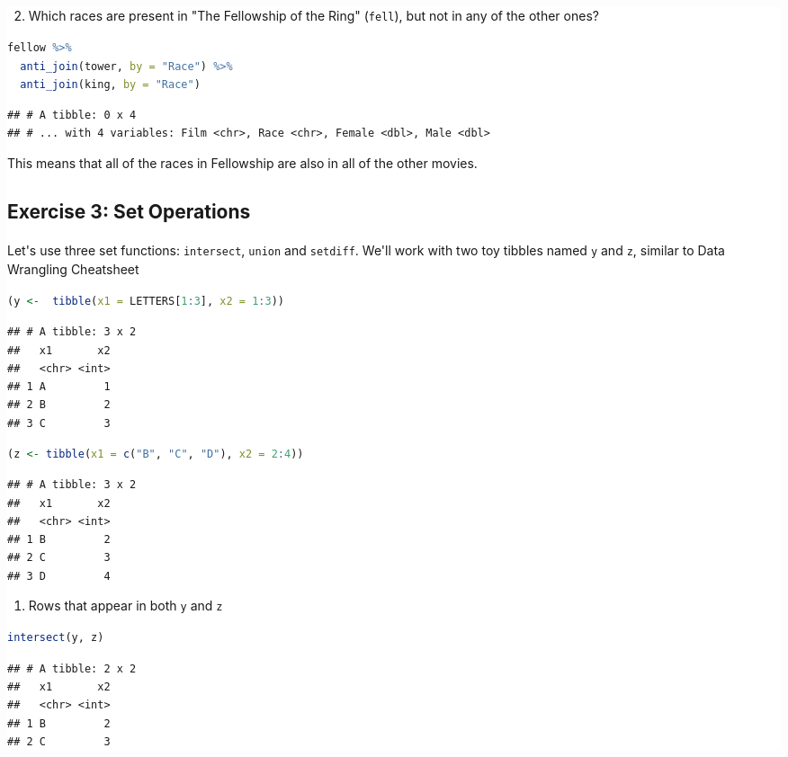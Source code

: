 ```
```

2. Which races are present in "The Fellowship of the Ring" (`fell`), but not in any of the other ones?


```r
fellow %>% 
  anti_join(tower, by = "Race") %>% 
  anti_join(king, by = "Race")
```

```
## # A tibble: 0 x 4
## # ... with 4 variables: Film <chr>, Race <chr>, Female <dbl>, Male <dbl>
```
This means that all of the races in Fellowship are also in all of the other movies. 


## Exercise 3: Set Operations

Let's use three set functions: `intersect`, `union` and `setdiff`. We'll work with two toy tibbles named `y` and `z`, similar to Data Wrangling Cheatsheet


```r
(y <-  tibble(x1 = LETTERS[1:3], x2 = 1:3))
```

```
## # A tibble: 3 x 2
##   x1       x2
##   <chr> <int>
## 1 A         1
## 2 B         2
## 3 C         3
```


```r
(z <- tibble(x1 = c("B", "C", "D"), x2 = 2:4))
```

```
## # A tibble: 3 x 2
##   x1       x2
##   <chr> <int>
## 1 B         2
## 2 C         3
## 3 D         4
```

1. Rows that appear in both `y` and `z`


```r
intersect(y, z)
```

```
## # A tibble: 2 x 2
##   x1       x2
##   <chr> <int>
## 1 B         2
## 2 C         3
```
